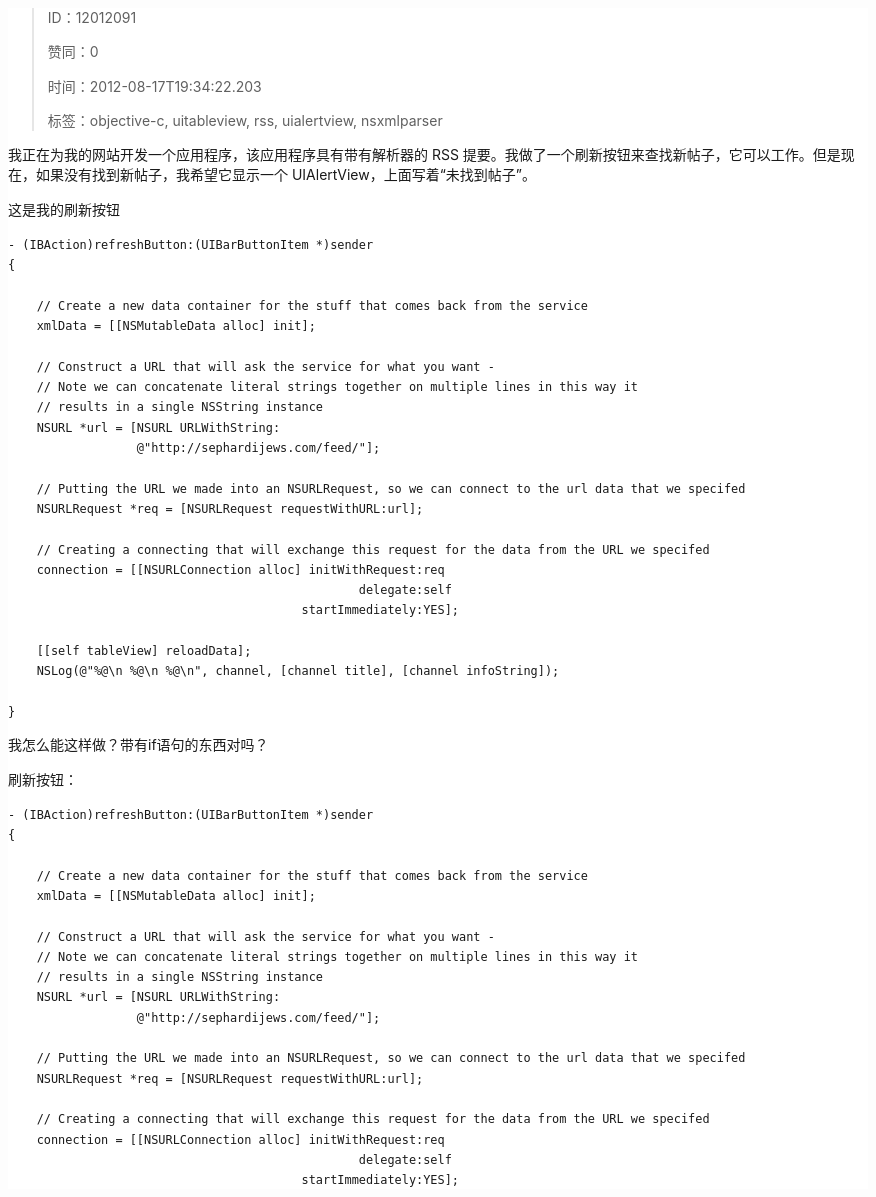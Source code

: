 > ID：12012091
> 
> 赞同：0
> 
> 时间：2012-08-17T19:34:22.203
> 
> 标签：objective-c, uitableview, rss, uialertview, nsxmlparser

我正在为我的网站开发一个应用程序，该应用程序具有带有解析器的 RSS 提要。我做了一个刷新按钮来查找新帖子，它可以工作。但是现在，如果没有找到新帖子，我希望它显示一个 UIAlertView，上面写着“未找到帖子”。

这是我的刷新按钮

```
- (IBAction)refreshButton:(UIBarButtonItem *)sender
{

    // Create a new data container for the stuff that comes back from the service
    xmlData = [[NSMutableData alloc] init];

    // Construct a URL that will ask the service for what you want -
    // Note we can concatenate literal strings together on multiple lines in this way it
    // results in a single NSString instance
    NSURL *url = [NSURL URLWithString:
                  @"http://sephardijews.com/feed/"];

    // Putting the URL we made into an NSURLRequest, so we can connect to the url data that we specifed
    NSURLRequest *req = [NSURLRequest requestWithURL:url];

    // Creating a connecting that will exchange this request for the data from the URL we specifed
    connection = [[NSURLConnection alloc] initWithRequest:req
                                                 delegate:self
                                         startImmediately:YES];

    [[self tableView] reloadData];
    NSLog(@"%@\n %@\n %@\n", channel, [channel title], [channel infoString]);

} 
```

我怎么能这样做？带有if语句的东西对吗？

刷新按钮：

```
- (IBAction)refreshButton:(UIBarButtonItem *)sender
{

    // Create a new data container for the stuff that comes back from the service
    xmlData = [[NSMutableData alloc] init];

    // Construct a URL that will ask the service for what you want -
    // Note we can concatenate literal strings together on multiple lines in this way it
    // results in a single NSString instance
    NSURL *url = [NSURL URLWithString:
                  @"http://sephardijews.com/feed/"];

    // Putting the URL we made into an NSURLRequest, so we can connect to the url data that we specifed
    NSURLRequest *req = [NSURLRequest requestWithURL:url];

    // Creating a connecting that will exchange this request for the data from the URL we specifed
    connection = [[NSURLConnection alloc] initWithRequest:req
                                                 delegate:self
                                         startImmediately:YES];

```